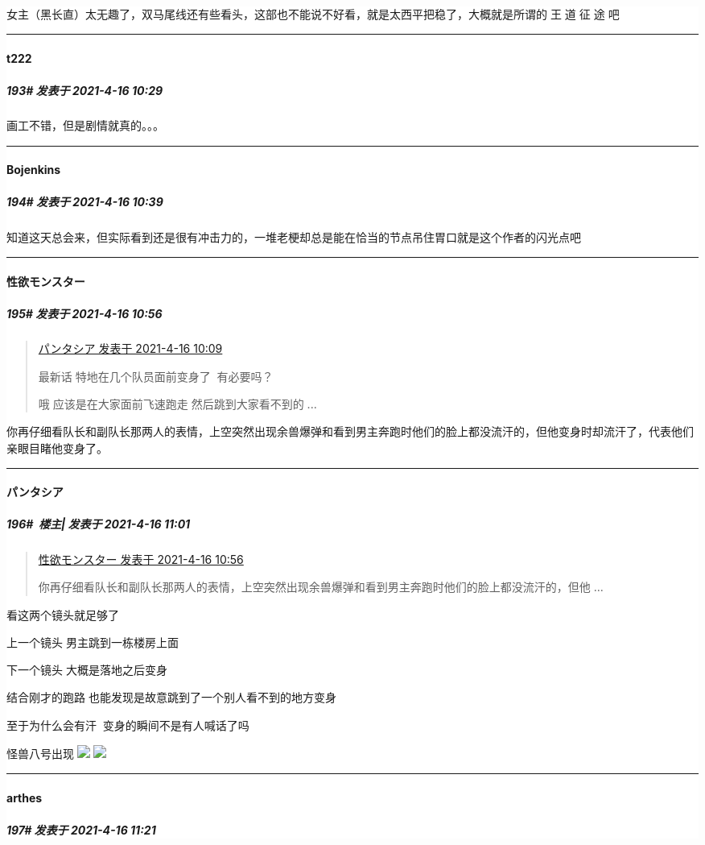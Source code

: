 女主（黑长直）太无趣了，双马尾线还有些看头，这部也不能说不好看，就是太西平把稳了，大概就是所谓的 王 道 征 途 吧

*****

####  t222  
##### 193#       发表于 2021-4-16 10:29

画工不错，但是剧情就真的。。。

*****

####  Bojenkins  
##### 194#       发表于 2021-4-16 10:39

知道这天总会来，但实际看到还是很有冲击力的，一堆老梗却总是能在恰当的节点吊住胃口就是这个作者的闪光点吧

*****

####  性欲モンスター  
##### 195#       发表于 2021-4-16 10:56

<blockquote><a href="httphttps://bbs.saraba1st.com/2b/forum.php?mod=redirect&amp;goto=findpost&amp;pid=50954607&amp;ptid=1945629" target="_blank">パンタシア 发表于 2021-4-16 10:09</a>

最新话
特地在几个队员面前变身了  有必要吗？

哦 应该是在大家面前飞速跑走 然后跳到大家看不到的 ...</blockquote>
你再仔细看队长和副队长那两人的表情，上空突然出现余兽爆弹和看到男主奔跑时他们的脸上都没流汗的，但他变身时却流汗了，代表他们亲眼目睹他变身了。

*****

####  パンタシア  
##### 196#         楼主| 发表于 2021-4-16 11:01

<blockquote><a href="httphttps://bbs.saraba1st.com/2b/forum.php?mod=redirect&amp;goto=findpost&amp;pid=50955218&amp;ptid=1945629" target="_blank">性欲モンスター 发表于 2021-4-16 10:56</a>

你再仔细看队长和副队长那两人的表情，上空突然出现余兽爆弹和看到男主奔跑时他们的脸上都没流汗的，但他 ...</blockquote>
看这两个镜头就足够了

上一个镜头 男主跳到一栋楼房上面

下一个镜头 大概是落地之后变身

结合刚才的跑路 也能发现是故意跳到了一个别人看不到的地方变身

至于为什么会有汗  变身的瞬间不是有人喊话了吗

怪兽八号出现
<img src="https://i.loli.net/2021/04/16/YPs5UVXBwk6GKI7.png" referrerpolicy="no-referrer">
<img src="https://i.loli.net/2021/04/16/71NaeQYKc3qoC64.png" referrerpolicy="no-referrer">

*****

####  arthes  
##### 197#       发表于 2021-4-16 11:21
